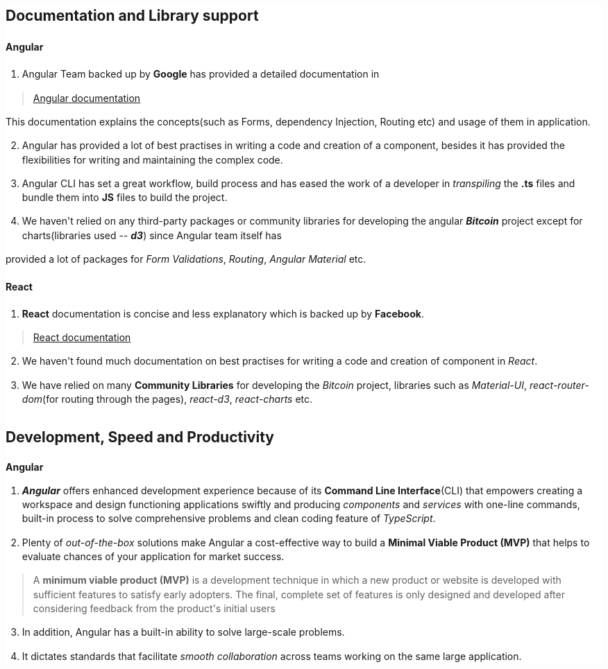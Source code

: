 ## Documentation and Library support

#### Angular

 1. Angular Team backed up by **Google** has provided a detailed documentation in 

 > [Angular documentation](https://angular.io/guide/quickstart) 

This documentation explains the concepts(such as Forms, dependency Injection, Routing etc) and usage of them in application.
 
 2. Angular has provided a lot of best practises in writing a code and creation of a component, besides it has provided the flexibilities for writing and maintaining the complex code.

 3. Angular CLI has set a great workflow, build process and has eased the work of a developer in *transpiling* the **.ts** files and bundle them into **JS** files to build the project.

 4. We haven't relied on any third-party packages or community libraries for developing the angular ***Bitcoin*** project except for charts(libraries used -- ***d3***) since Angular team itself has 

provided a lot of packages for *Form Validations*, *Routing*, *Angular Material* etc.
	

#### React 

 1. **React** documentation is concise and less explanatory which is backed up by **Facebook**.

 > [React documentation](https://reactjs.org/docs/getting-started.html)

 2. We haven't found much documentation on best practises for writing a code and creation of component in *React*.

 3. We have relied on many **Community Libraries** for developing the *Bitcoin* project, libraries such as *Material-UI*, *react-router-dom*(for routing through the pages), *react-d3*, *react-charts* etc.
  
 
## Development, Speed and Productivity

**Angular**

 1. ***Angular*** offers enhanced development experience because of its **Command Line Interface**(CLI) that empowers creating a workspace and design functioning applications swiftly and producing *components* and *services* with one-line commands, built-in process to solve comprehensive problems and clean coding feature of *TypeScript*.
 
 2. Plenty of *out-of-the-box* solutions make Angular a cost-effective way to build a **Minimal Viable Product (MVP)** that helps to evaluate chances of your application for market success.

> A **minimum viable product (MVP)** is a development technique in which a new product or website is developed with sufficient features to satisfy early adopters. 
> The final, complete set of features is only designed and developed after considering feedback from the product's initial users
 
 3. In addition, Angular has a built-in ability to solve large-scale problems. 
 
 4. It dictates standards that facilitate *smooth collaboration* across teams working on the same large application. 
 